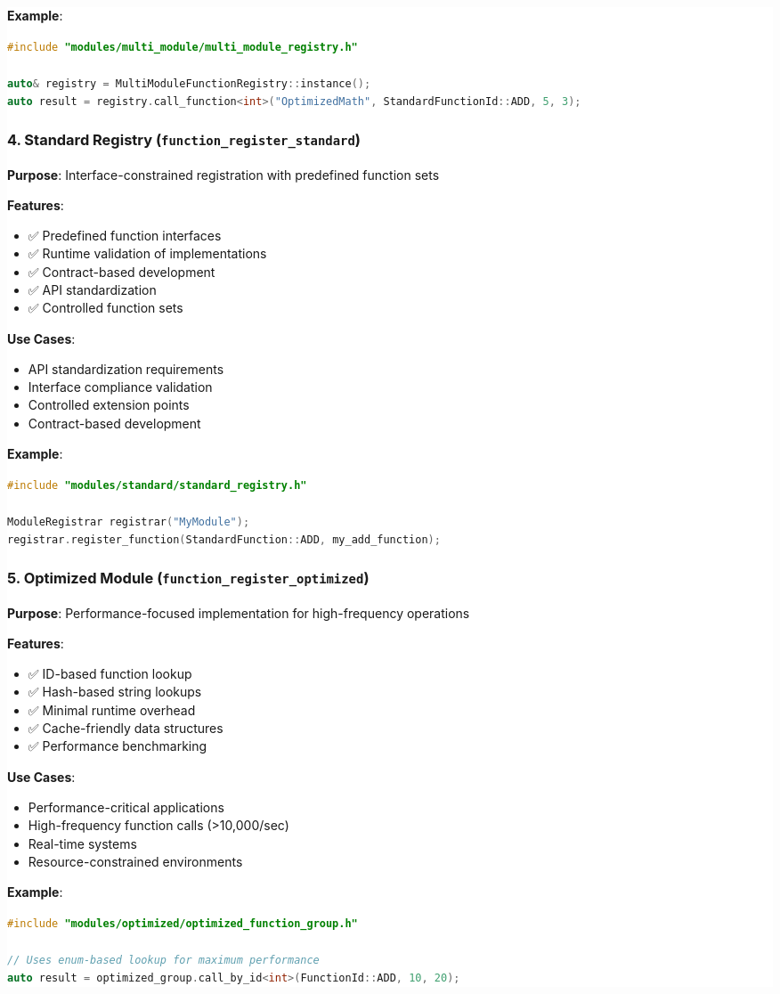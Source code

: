 **Example**:
```cpp
#include "modules/multi_module/multi_module_registry.h"

auto& registry = MultiModuleFunctionRegistry::instance();
auto result = registry.call_function<int>("OptimizedMath", StandardFunctionId::ADD, 5, 3);
```

### 4. Standard Registry (`function_register_standard`)

**Purpose**: Interface-constrained registration with predefined function sets

**Features**:
- ✅ Predefined function interfaces
- ✅ Runtime validation of implementations
- ✅ Contract-based development
- ✅ API standardization
- ✅ Controlled function sets

**Use Cases**:
- API standardization requirements
- Interface compliance validation
- Controlled extension points
- Contract-based development

**Example**:
```cpp
#include "modules/standard/standard_registry.h"

ModuleRegistrar registrar("MyModule");
registrar.register_function(StandardFunction::ADD, my_add_function);
```

### 5. Optimized Module (`function_register_optimized`)

**Purpose**: Performance-focused implementation for high-frequency operations

**Features**:
- ✅ ID-based function lookup
- ✅ Hash-based string lookups
- ✅ Minimal runtime overhead
- ✅ Cache-friendly data structures
- ✅ Performance benchmarking

**Use Cases**:
- Performance-critical applications
- High-frequency function calls (>10,000/sec)
- Real-time systems
- Resource-constrained environments

**Example**:
```cpp
#include "modules/optimized/optimized_function_group.h"

// Uses enum-based lookup for maximum performance
auto result = optimized_group.call_by_id<int>(FunctionId::ADD, 10, 20);
```
